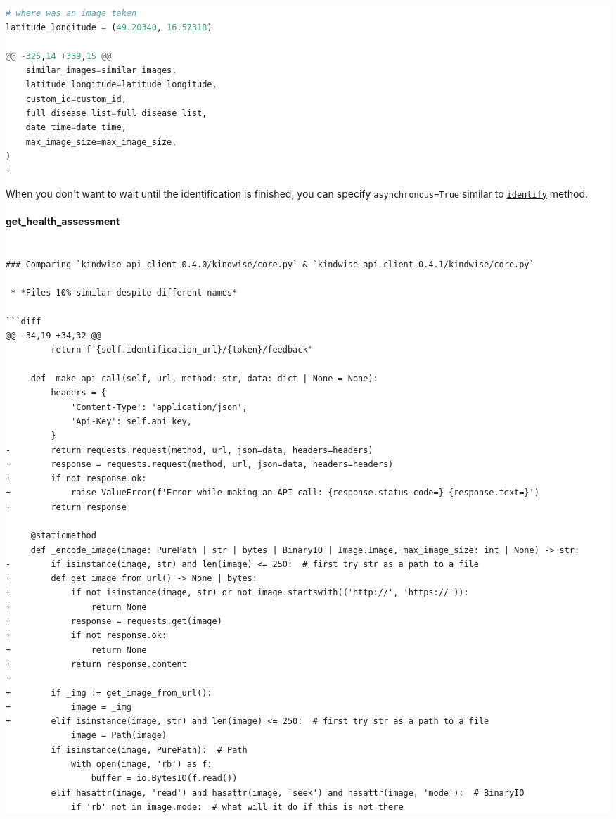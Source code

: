  ```python
 # where was an image taken
 latitude_longitude = (49.20340, 16.57318)
 
@@ -325,14 +339,15 @@
     similar_images=similar_images,
     latitude_longitude=latitude_longitude,
     custom_id=custom_id,
     full_disease_list=full_disease_list,
     date_time=date_time,
     max_image_size=max_image_size,
 )
+
 ```
 
 When you don't want to wait until the identification is finished, you can specify `asynchronous=True` similar
 to [`identify`](#identify) method.
 
 #### get_health_assessment
```

### Comparing `kindwise_api_client-0.4.0/kindwise/core.py` & `kindwise_api_client-0.4.1/kindwise/core.py`

 * *Files 10% similar despite different names*

```diff
@@ -34,19 +34,32 @@
         return f'{self.identification_url}/{token}/feedback'
 
     def _make_api_call(self, url, method: str, data: dict | None = None):
         headers = {
             'Content-Type': 'application/json',
             'Api-Key': self.api_key,
         }
-        return requests.request(method, url, json=data, headers=headers)
+        response = requests.request(method, url, json=data, headers=headers)
+        if not response.ok:
+            raise ValueError(f'Error while making an API call: {response.status_code=} {response.text=}')
+        return response
 
     @staticmethod
     def _encode_image(image: PurePath | str | bytes | BinaryIO | Image.Image, max_image_size: int | None) -> str:
-        if isinstance(image, str) and len(image) <= 250:  # first try str as a path to a file
+        def get_image_from_url() -> None | bytes:
+            if not isinstance(image, str) or not image.startswith(('http://', 'https://')):
+                return None
+            response = requests.get(image)
+            if not response.ok:
+                return None
+            return response.content
+
+        if _img := get_image_from_url():
+            image = _img
+        elif isinstance(image, str) and len(image) <= 250:  # first try str as a path to a file
             image = Path(image)
         if isinstance(image, PurePath):  # Path
             with open(image, 'rb') as f:
                 buffer = io.BytesIO(f.read())
         elif hasattr(image, 'read') and hasattr(image, 'seek') and hasattr(image, 'mode'):  # BinaryIO
             if 'rb' not in image.mode:  # what will it do if this is not there
```